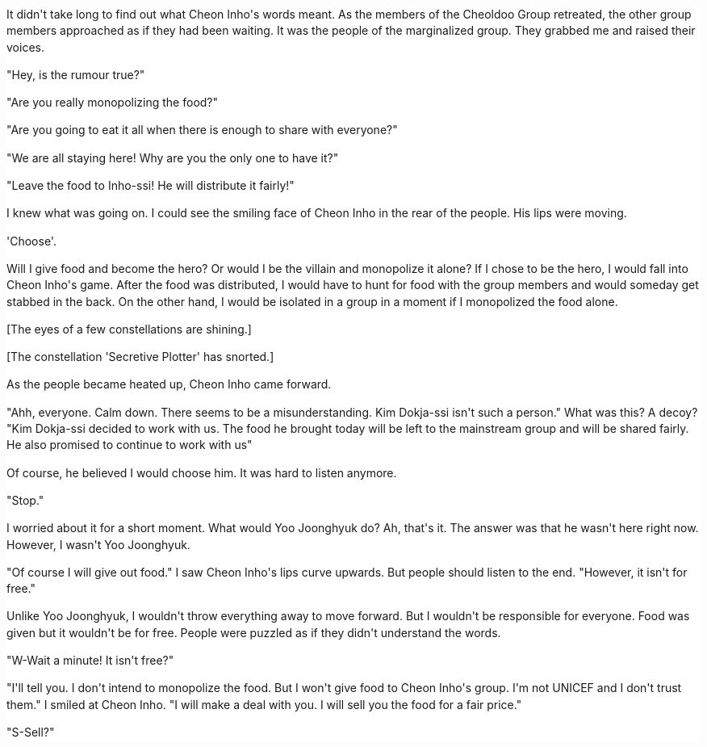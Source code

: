 It didn't take long to find out what Cheon Inho's words meant. As the members
of the Cheoldoo Group retreated, the other group members approached as if they
had been waiting. It was the people of the marginalized group. They grabbed me
and raised their voices.

"Hey, is the rumour true?"

"Are you really monopolizing the food?"

"Are you going to eat it all when there is enough to share with everyone?"

"We are all staying here\! Why are you the only one to have it?"

"Leave the food to Inho-ssi\! He will distribute it fairly\!"

I knew what was going on. I could see the smiling face of Cheon Inho in the
rear of the people. His lips were moving.

'Choose'.

Will I give food and become the hero? Or would I be the villain and monopolize
it alone? If I chose to be the hero, I would fall into Cheon Inho's game.
After the food was distributed, I would have to hunt for food with the group
members and would someday get stabbed in the back. On the other hand, I would
be isolated in a group in a moment if I monopolized the food alone.

\[The eyes of a few constellations are shining.\]

\[The constellation 'Secretive Plotter' has snorted.\]

As the people became heated up, Cheon Inho came forward.

"Ahh, everyone. Calm down. There seems to be a misunderstanding. Kim Dokja-ssi
isn't such a person." What was this? A decoy? "Kim Dokja-ssi decided to work
with us. The food he brought today will be left to the mainstream group and
will be shared fairly. He also promised to continue to work with us"

Of course, he believed I would choose him. It was hard to listen anymore.

"Stop."

I worried about it for a short moment. What would Yoo Joonghyuk do? Ah, that's
it. The answer was that he wasn't here right now. However, I wasn't Yoo
Joonghyuk.

"Of course I will give out food." I saw Cheon Inho's lips curve upwards. But
people should listen to the end. "However, it isn't for free."

Unlike Yoo Joonghyuk, I wouldn't throw everything away to move forward. But I
wouldn't be responsible for everyone. Food was given but it wouldn't be for
free. People were puzzled as if they didn't understand the words.

"W-Wait a minute\! It isn't free?"

"I'll tell you. I don't intend to monopolize the food. But I won't give food
to Cheon Inho's group. I'm not UNICEF and I don't trust them." I smiled at
Cheon Inho. "I will make a deal with you. I will sell you the food for a fair
price."

"S-Sell?"
